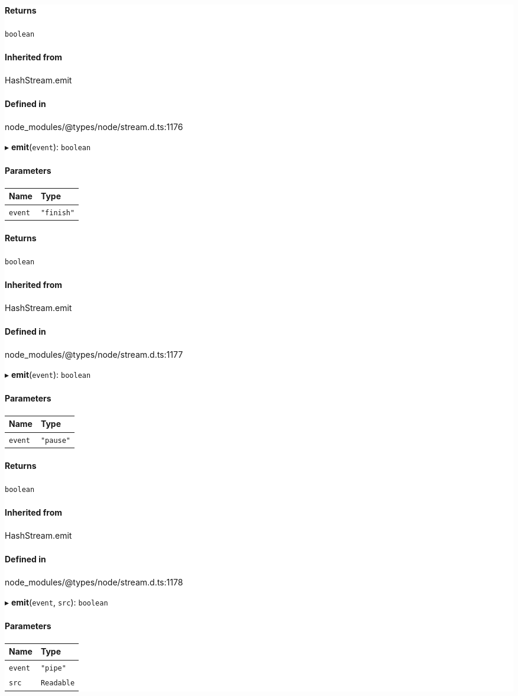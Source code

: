 #### Returns

`boolean`

#### Inherited from

HashStream.emit

#### Defined in

node_modules/@types/node/stream.d.ts:1176

▸ **emit**(`event`): `boolean`

#### Parameters

| Name | Type |
| :------ | :------ |
| `event` | ``"finish"`` |

#### Returns

`boolean`

#### Inherited from

HashStream.emit

#### Defined in

node_modules/@types/node/stream.d.ts:1177

▸ **emit**(`event`): `boolean`

#### Parameters

| Name | Type |
| :------ | :------ |
| `event` | ``"pause"`` |

#### Returns

`boolean`

#### Inherited from

HashStream.emit

#### Defined in

node_modules/@types/node/stream.d.ts:1178

▸ **emit**(`event`, `src`): `boolean`

#### Parameters

| Name | Type |
| :------ | :------ |
| `event` | ``"pipe"`` |
| `src` | `Readable` |
